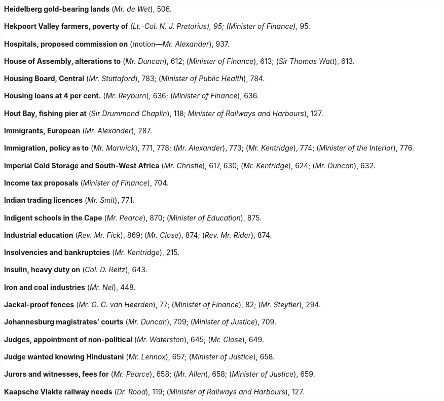 <p><b>Heidelberg gold-bearing lands</b> (<i>Mr. de Wet</i>), 506.</p>

<p><b>Hekpoort Valley farmers, poverty of</b> <i>(Lt.-Col. N. J. Pretorius), 95; (Minister of Finance)</i>, 95.</p>

<p><b>Hospitals, proposed commission on</b> (motion&#x2014;<i>Mr. Alexander</i>), 937.</p>

<p><b>House of Assembly, alterations to</b> (<i>Mr. Duncan</i>), 612; (<i>Minister of Finance</i>), 613; (<i>Sir Thomas Watt</i>), 613.</p>

<p><b>Housing Board, Central</b> (<i>Mr. Stuttaford</i>), 783; (<i>Minister of Public Health</i>), 784.</p>

<p><b>Housing loans at 4 per cent.</b> (<i>Mr. Reyburn</i>), 636; (<i>Minister of Finance</i>), 636.</p>

<p><b>Hout Bay, fishing pier at</b> (<i>Sir Drummond Chaplin</i>), 118; <i>Minister of Railways and Harbours</i>), 127.</p>

<p><b>Immigrants, European</b> (<i>Mr. Alexander</i>), 287.</p>

<p><b>Immigration, policy as to</b> (<i>Mr. Marwick</i>), 771, 778; (<i>Mr. Alexander</i>), 773; (<i>Mr. Kentridge</i>), 774; (<i>Minister of the Interior</i>), 776.</p>

<p><b>Imperial Cold Storage and South-West Africa</b> (<i>Mr. Christie</i>), 617, 630; (<i>Mr. Kentridge</i>), 624; (<i>Mr. Duncan</i>), 632.</p>

<p><b>Income tax proposals</b> (<i>Minister of Finance</i>), 704.</p>

<p><b>Indian trading licences</b> (<i>Mr. Smit</i>), 771.</p>

<p><b>Indigent schools in the Cape</b> (<i>Mr. Pearce</i>), 870; (<i>Minister of Education</i>), 875.</p>

<p><b>Industrial education</b> (<i>Rev. Mr. Fick</i>), 869; (<i>Mr. Close</i>), 874; (<i>Rev. Mr. Rider</i>), 874.</p>

<p><b>Insolvencies and bankruptcies</b> (<i>Mr. Kentridge</i>), 215.</p>

<p><b>Insulin, heavy duty on</b> (<i>Col. D. Reitz</i>), 643.</p>

<p><b>Iron and coal industries</b> (<i>Mr. Nel</i>), 448.</p>

<p><b>Jackal-proof fences</b> (<i>Mr. G. C. van Heerden</i>), 77; (<i>Minister of Finance</i>), 82; (<i>Mr. Steytler</i>), 294.</p>

<p><b>Johannesburg magistrates&#x2019; courts</b> (<i>Mr. Duncan</i>), 709; (<i>Minister of Justice</i>), 709.</p>

<p><b>Judges, appointment of non-political</b> (<i>Mr. Waterston</i>), 645; (<i>Mr. Close</i>), 649.</p>

<p><b>Judge wanted knowing Hindustani</b> (<i>Mr. Lennox</i>), 657; (<i>Minister of Justice</i>), 658.</p>

<p><b>Jurors and witnesses, fees for</b> (<i>Mr. Pearce</i>), 658; (<i>Mr. Allen</i>), 658; (<i>Minister of Justice</i>), 659.</p>

<p><b>Kaapsche Vlakte railway needs</b> (<i>Dr. Rood</i>), 119; (<i>Minister of Railways and Harbours</i>), 127.</p>
